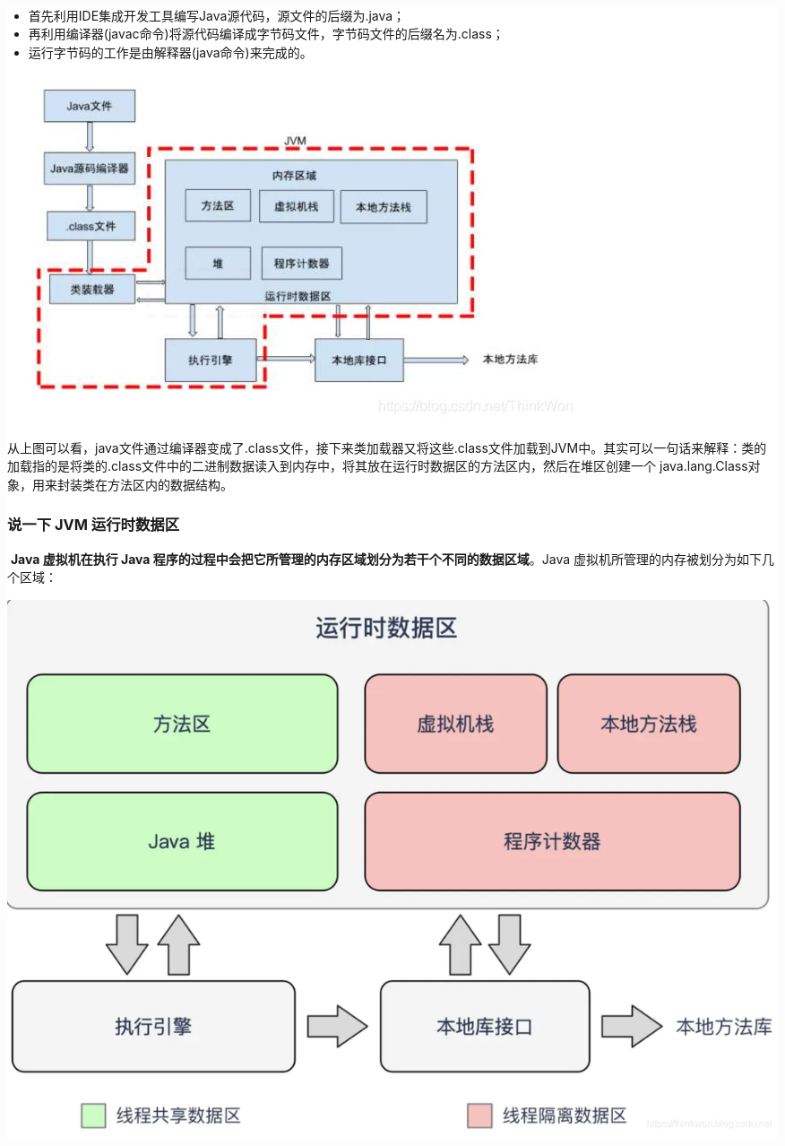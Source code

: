 - 首先利用IDE集成开发工具编写Java源代码，源文件的后缀为.java；
- 再利用编译器(javac命令)将源代码编译成字节码文件，字节码文件的后缀名为.class；
- 运行字节码的工作是由解释器(java命令)来完成的。

![在这里插入图片描述](img/2020031416414486.jpeg)

​		从上图可以看，java文件通过编译器变成了.class文件，接下来类加载器又将这些.class文件加载到JVM中。其实可以一句话来解释：类的加载指的是将类的.class文件中的二进制数据读入到内存中，将其放在运行时数据区的方法区内，然后在堆区创建一个 java.lang.Class对象，用来封装类在方法区内的数据结构。



### 说一下 JVM 运行时数据区

​		**Java 虚拟机在执行 Java 程序的过程中会把它所管理的内存区域划分为若干个不同的数据区域**。Java 虚拟机所管理的内存被划分为如下几个区域：

![img](img/20200103213220764.png)